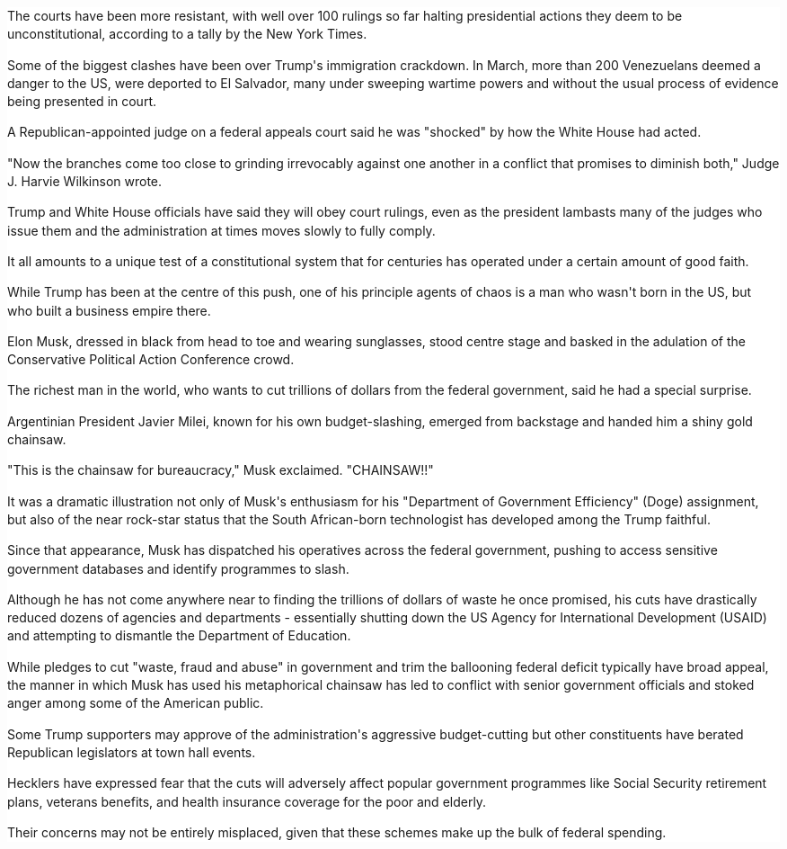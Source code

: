 The courts have been more resistant, with well over 100 rulings so far halting presidential actions they deem to be unconstitutional, according to a tally by the New York Times.

Some of the biggest clashes have been over Trump's immigration crackdown. In March, more than 200 Venezuelans deemed a danger to the US, were deported to El Salvador, many under sweeping wartime powers and without the usual process of evidence being presented in court.

A Republican-appointed judge on a federal appeals court said he was "shocked" by how the White House had acted.

"Now the branches come too close to grinding irrevocably against one another in a conflict that promises to diminish both," Judge J. Harvie Wilkinson wrote.

Trump and White House officials have said they will obey court rulings, even as the president lambasts many of the judges who issue them and the administration at times moves slowly to fully comply.

It all amounts to a unique test of a constitutional system that for centuries has operated under a certain amount of good faith.

While Trump has been at the centre of this push, one of his principle agents of chaos is a man who wasn't born in the US, but who built a business empire there.

Elon Musk, dressed in black from head to toe and wearing sunglasses, stood centre stage and basked in the adulation of the Conservative Political Action Conference crowd.

The richest man in the world, who wants to cut trillions of dollars from the federal government, said he had a special surprise.

Argentinian President Javier Milei, known for his own budget-slashing, emerged from backstage and handed him a shiny gold chainsaw.

"This is the chainsaw for bureaucracy," Musk exclaimed. "CHAINSAW!!"

It was a dramatic illustration not only of Musk's enthusiasm for his "Department of Government Efficiency" (Doge) assignment, but also of the near rock-star status that the South African-born technologist has developed among the Trump faithful.

Since that appearance, Musk has dispatched his operatives across the federal government, pushing to access sensitive government databases and identify programmes to slash.

Although he has not come anywhere near to finding the trillions of dollars of waste he once promised, his cuts have drastically reduced dozens of agencies and departments - essentially shutting down the US Agency for International Development (USAID) and attempting to dismantle the Department of Education.

While pledges to cut "waste, fraud and abuse" in government and trim the ballooning federal deficit typically have broad appeal, the manner in which Musk has used his metaphorical chainsaw has led to conflict with senior government officials and stoked anger among some of the American public.

Some Trump supporters may approve of the administration's aggressive budget-cutting but other constituents have berated Republican legislators at town hall events.

Hecklers have expressed fear that the cuts will adversely affect popular government programmes like Social Security retirement plans, veterans benefits, and health insurance coverage for the poor and elderly.

Their concerns may not be entirely misplaced, given that these schemes make up the bulk of federal spending.
